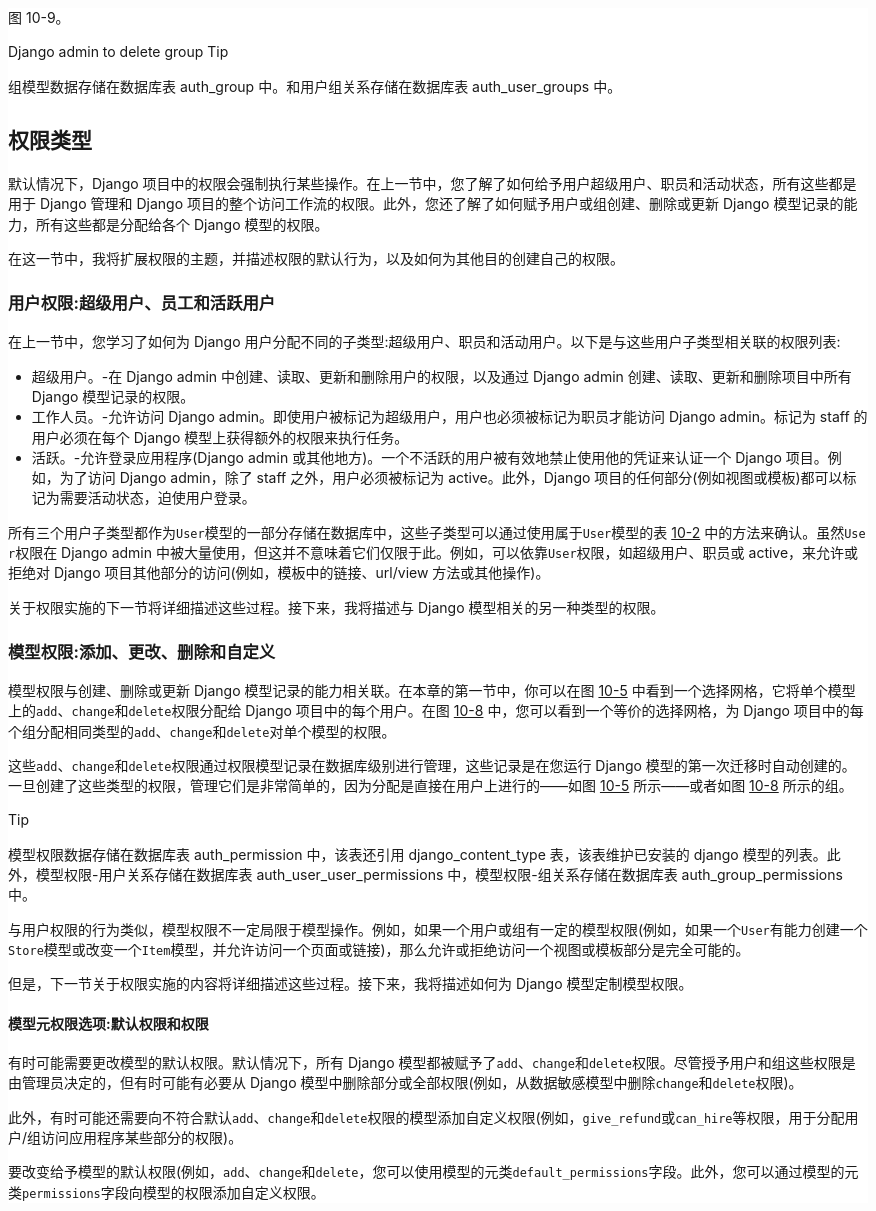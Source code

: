 图 10-9。

Django admin to delete group Tip

组模型数据存储在数据库表 auth_group 中。和用户组关系存储在数据库表 auth_user_groups 中。

## 权限类型

默认情况下，Django 项目中的权限会强制执行某些操作。在上一节中，您了解了如何给予用户超级用户、职员和活动状态，所有这些都是用于 Django 管理和 Django 项目的整个访问工作流的权限。此外，您还了解了如何赋予用户或组创建、删除或更新 Django 模型记录的能力，所有这些都是分配给各个 Django 模型的权限。

在这一节中，我将扩展权限的主题，并描述权限的默认行为，以及如何为其他目的创建自己的权限。

### 用户权限:超级用户、员工和活跃用户

在上一节中，您学习了如何为 Django 用户分配不同的子类型:超级用户、职员和活动用户。以下是与这些用户子类型相关联的权限列表:

*   超级用户。-在 Django admin 中创建、读取、更新和删除用户的权限，以及通过 Django admin 创建、读取、更新和删除项目中所有 Django 模型记录的权限。
*   工作人员。-允许访问 Django admin。即使用户被标记为超级用户，用户也必须被标记为职员才能访问 Django admin。标记为 staff 的用户必须在每个 Django 模型上获得额外的权限来执行任务。
*   活跃。-允许登录应用程序(Django admin 或其他地方)。一个不活跃的用户被有效地禁止使用他的凭证来认证一个 Django 项目。例如，为了访问 Django admin，除了 staff 之外，用户必须被标记为 active。此外，Django 项目的任何部分(例如视图或模板)都可以标记为需要活动状态，迫使用户登录。

所有三个用户子类型都作为`User`模型的一部分存储在数据库中，这些子类型可以通过使用属于`User`模型的表 [10-2](#Tab2) 中的方法来确认。虽然`User`权限在 Django admin 中被大量使用，但这并不意味着它们仅限于此。例如，可以依靠`User`权限，如超级用户、职员或 active，来允许或拒绝对 Django 项目其他部分的访问(例如，模板中的链接、url/view 方法或其他操作)。

关于权限实施的下一节将详细描述这些过程。接下来，我将描述与 Django 模型相关的另一种类型的权限。

### 模型权限:添加、更改、删除和自定义

模型权限与创建、删除或更新 Django 模型记录的能力相关联。在本章的第一节中，你可以在图 [10-5](#Fig5) 中看到一个选择网格，它将单个模型上的`add`、`change`和`delete`权限分配给 Django 项目中的每个用户。在图 [10-8](#Fig8) 中，您可以看到一个等价的选择网格，为 Django 项目中的每个组分配相同类型的`add`、`change`和`delete`对单个模型的权限。

这些`add`、`change`和`delete`权限通过权限模型记录在数据库级别进行管理，这些记录是在您运行 Django 模型的第一次迁移时自动创建的。一旦创建了这些类型的权限，管理它们是非常简单的，因为分配是直接在用户上进行的——如图 [10-5](#Fig5) 所示——或者如图 [10-8](#Fig8) 所示的组。

Tip

模型权限数据存储在数据库表 auth_permission 中，该表还引用 django_content_type 表，该表维护已安装的 django 模型的列表。此外，模型权限-用户关系存储在数据库表 auth_user_user_permissions 中，模型权限-组关系存储在数据库表 auth_group_permissions 中。

与用户权限的行为类似，模型权限不一定局限于模型操作。例如，如果一个用户或组有一定的模型权限(例如，如果一个`User`有能力创建一个`Store`模型或改变一个`Item`模型，并允许访问一个页面或链接)，那么允许或拒绝访问一个视图或模板部分是完全可能的。

但是，下一节关于权限实施的内容将详细描述这些过程。接下来，我将描述如何为 Django 模型定制模型权限。

#### 模型元权限选项:默认权限和权限

有时可能需要更改模型的默认权限。默认情况下，所有 Django 模型都被赋予了`add`、`change`和`delete`权限。尽管授予用户和组这些权限是由管理员决定的，但有时可能有必要从 Django 模型中删除部分或全部权限(例如，从数据敏感模型中删除`change`和`delete`权限)。

此外，有时可能还需要向不符合默认`add`、`change`和`delete`权限的模型添加自定义权限(例如，`give_refund`或`can_hire`等权限，用于分配用户/组访问应用程序某些部分的权限)。

要改变给予模型的默认权限(例如，`add`、`change`和`delete`，您可以使用模型的元类`default_permissions`字段。此外，您可以通过模型的元类`permissions`字段向模型的权限添加自定义权限。
